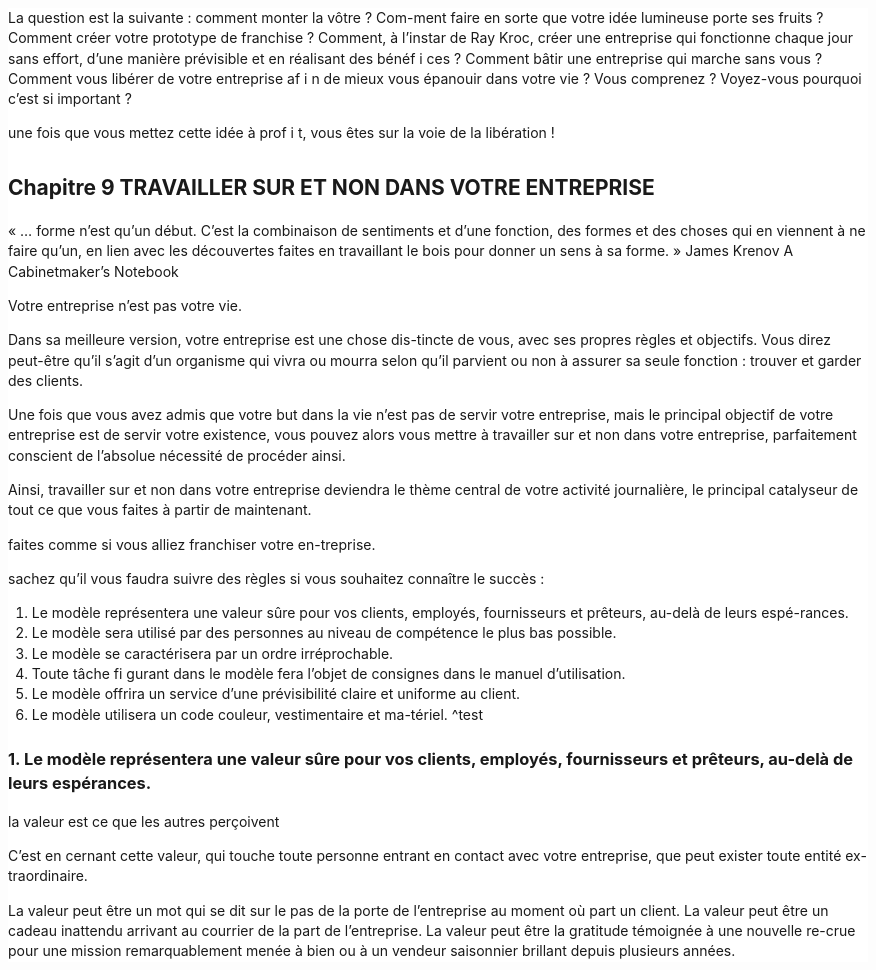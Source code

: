 La question est la suivante : comment monter la vôtre ? Com-ment faire en sorte que votre idée lumineuse porte ses fruits ?
Comment créer votre prototype de franchise ?
Comment, à l’instar de Ray Kroc, créer une entreprise qui fonctionne chaque jour sans effort, d’une manière prévisible et en réalisant des bénéf i ces ?
Comment bâtir une entreprise qui marche sans vous ?
Comment vous libérer de votre entreprise af i n de mieux vous épanouir dans votre vie ?
Vous comprenez ? Voyez-vous pourquoi c’est si important ?

une fois que vous mettez cette idée à prof i t, vous êtes sur la voie de la libération !

## Chapitre 9 TRAVAILLER SUR ET NON DANS VOTRE ENTREPRISE

« … forme n’est qu’un début. C’est la combinaison de sentiments et d’une fonction, des formes et des choses qui en viennent à ne faire qu’un, en lien avec les découvertes faites en travaillant le bois pour donner un sens à sa forme. » James Krenov A Cabinetmaker’s Notebook

Votre entreprise n’est pas votre vie.

Dans sa meilleure version, votre entreprise est une chose dis-tincte de vous, avec ses propres règles et objectifs. Vous direz peut-être qu’il s’agit d’un organisme qui vivra ou mourra selon qu’il parvient ou non à assurer sa seule fonction : trouver et garder des clients.

Une fois que vous avez admis que votre but dans la vie n’est pas de servir votre entreprise, mais le principal objectif de votre entreprise est de servir votre existence, vous pouvez alors vous mettre à travailler sur et non dans votre entreprise, parfaitement conscient de l’absolue nécessité de procéder ainsi.

Ainsi, travailler sur et non dans votre entreprise deviendra le thème central de votre activité journalière, le principal catalyseur de tout ce que vous faites à partir de maintenant.

faites comme si vous alliez franchiser votre en-treprise.

sachez qu’il vous faudra suivre des règles si vous souhaitez connaître le succès :

1. Le modèle représentera une valeur sûre pour vos clients, employés, fournisseurs et prêteurs, au-delà de leurs espé-rances.
2. Le modèle sera utilisé par des personnes au niveau de compétence le plus bas possible.
3. Le modèle se caractérisera par un ordre irréprochable.
4. Toute tâche fi gurant dans le modèle fera l’objet de consignes dans le manuel d’utilisation.
5. Le modèle offrira un service d’une prévisibilité claire et uniforme au client.
6. Le modèle utilisera un code couleur, vestimentaire et ma-tériel. ^test

### 1. Le modèle représentera une valeur sûre pour vos clients, employés, fournisseurs et prêteurs, au-delà de leurs espérances.

la valeur est ce que les autres perçoivent

C’est en cernant cette valeur, qui touche toute personne entrant en contact avec votre entreprise, que peut exister toute entité ex-traordinaire.

La valeur peut être un mot qui se dit sur le pas de la porte de l’entreprise au moment où part un client.
La valeur peut être un cadeau inattendu arrivant au courrier de la part de l’entreprise.
La valeur peut être la gratitude témoignée à une nouvelle re-crue pour une mission remarquablement menée à bien ou à un vendeur saisonnier brillant depuis plusieurs années.
